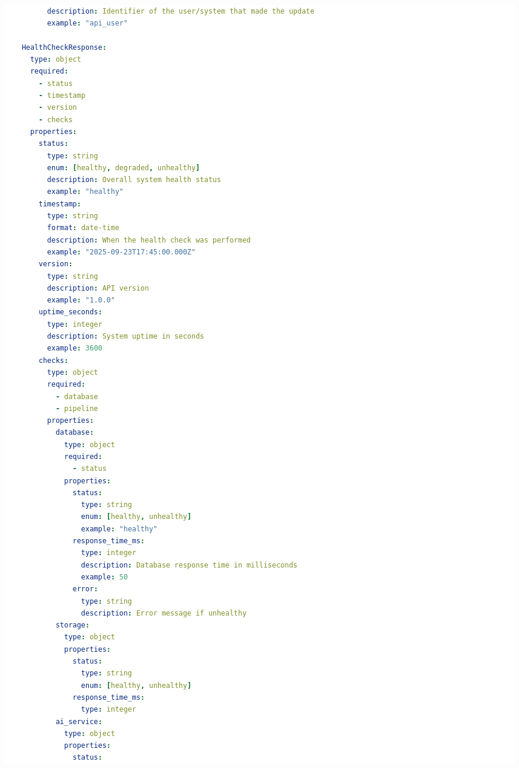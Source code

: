```yaml
          description: Identifier of the user/system that made the update
          example: "api_user"

    HealthCheckResponse:
      type: object
      required:
        - status
        - timestamp
        - version
        - checks
      properties:
        status:
          type: string
          enum: [healthy, degraded, unhealthy]
          description: Overall system health status
          example: "healthy"
        timestamp:
          type: string
          format: date-time
          description: When the health check was performed
          example: "2025-09-23T17:45:00.000Z"
        version:
          type: string
          description: API version
          example: "1.0.0"
        uptime_seconds:
          type: integer
          description: System uptime in seconds
          example: 3600
        checks:
          type: object
          required:
            - database
            - pipeline
          properties:
            database:
              type: object
              required:
                - status
              properties:
                status:
                  type: string
                  enum: [healthy, unhealthy]
                  example: "healthy"
                response_time_ms:
                  type: integer
                  description: Database response time in milliseconds
                  example: 50
                error:
                  type: string
                  description: Error message if unhealthy
            storage:
              type: object
              properties:
                status:
                  type: string
                  enum: [healthy, unhealthy]
                response_time_ms:
                  type: integer
            ai_service:
              type: object
              properties:
                status:
```